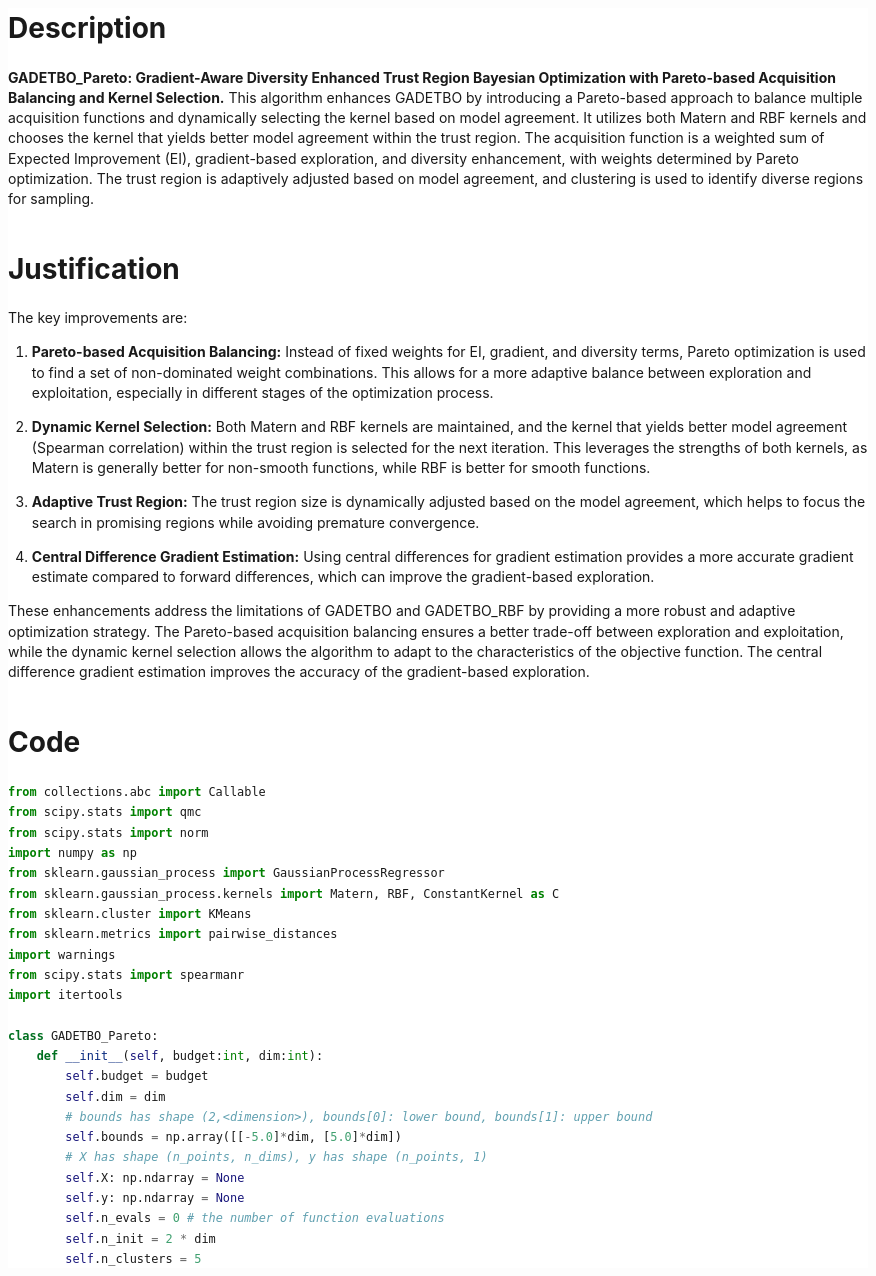 # Description
**GADETBO_Pareto: Gradient-Aware Diversity Enhanced Trust Region Bayesian Optimization with Pareto-based Acquisition Balancing and Kernel Selection.** This algorithm enhances GADETBO by introducing a Pareto-based approach to balance multiple acquisition functions and dynamically selecting the kernel based on model agreement. It utilizes both Matern and RBF kernels and chooses the kernel that yields better model agreement within the trust region. The acquisition function is a weighted sum of Expected Improvement (EI), gradient-based exploration, and diversity enhancement, with weights determined by Pareto optimization. The trust region is adaptively adjusted based on model agreement, and clustering is used to identify diverse regions for sampling.

# Justification
The key improvements are:

1.  **Pareto-based Acquisition Balancing:** Instead of fixed weights for EI, gradient, and diversity terms, Pareto optimization is used to find a set of non-dominated weight combinations. This allows for a more adaptive balance between exploration and exploitation, especially in different stages of the optimization process.

2.  **Dynamic Kernel Selection:** Both Matern and RBF kernels are maintained, and the kernel that yields better model agreement (Spearman correlation) within the trust region is selected for the next iteration. This leverages the strengths of both kernels, as Matern is generally better for non-smooth functions, while RBF is better for smooth functions.

3.  **Adaptive Trust Region:** The trust region size is dynamically adjusted based on the model agreement, which helps to focus the search in promising regions while avoiding premature convergence.

4.  **Central Difference Gradient Estimation:** Using central differences for gradient estimation provides a more accurate gradient estimate compared to forward differences, which can improve the gradient-based exploration.

These enhancements address the limitations of GADETBO and GADETBO\_RBF by providing a more robust and adaptive optimization strategy. The Pareto-based acquisition balancing ensures a better trade-off between exploration and exploitation, while the dynamic kernel selection allows the algorithm to adapt to the characteristics of the objective function. The central difference gradient estimation improves the accuracy of the gradient-based exploration.

# Code
```python
from collections.abc import Callable
from scipy.stats import qmc
from scipy.stats import norm
import numpy as np
from sklearn.gaussian_process import GaussianProcessRegressor
from sklearn.gaussian_process.kernels import Matern, RBF, ConstantKernel as C
from sklearn.cluster import KMeans
from sklearn.metrics import pairwise_distances
import warnings
from scipy.stats import spearmanr
import itertools

class GADETBO_Pareto:
    def __init__(self, budget:int, dim:int):
        self.budget = budget
        self.dim = dim
        # bounds has shape (2,<dimension>), bounds[0]: lower bound, bounds[1]: upper bound
        self.bounds = np.array([[-5.0]*dim, [5.0]*dim])
        # X has shape (n_points, n_dims), y has shape (n_points, 1)
        self.X: np.ndarray = None
        self.y: np.ndarray = None
        self.n_evals = 0 # the number of function evaluations
        self.n_init = 2 * dim
        self.n_clusters = 5
```
